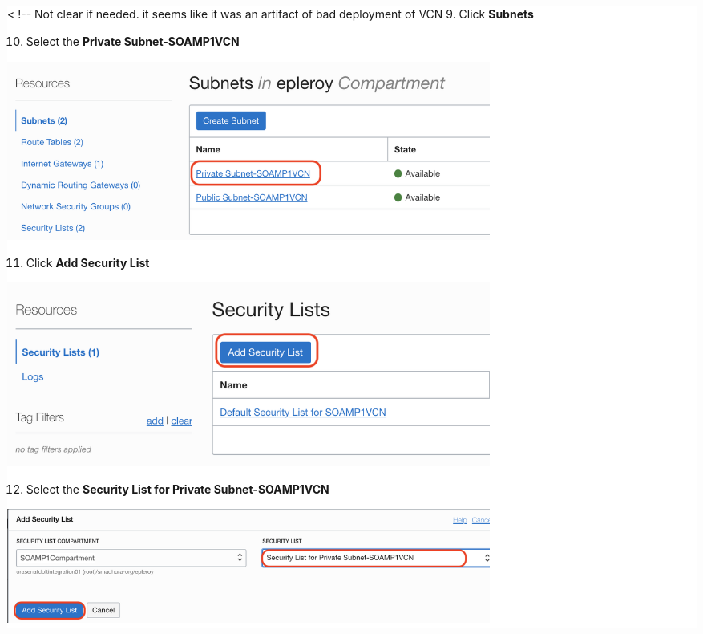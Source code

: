 < !-- 
Not clear if needed. it seems like it was an artifact of bad deployment of VCN
9. Click **Subnets**

10. Select the **Private Subnet-SOAMP1VCN**

  <img src="./images/private-subnet.png" width="70%">

11. Click **Add Security List**

  <img src="./images/add-seclist.png" width="70%">

12. Select the **Security List for Private Subnet-SOAMP1VCN**

  <img src="./images/add-seclist2.png" width="70%">
